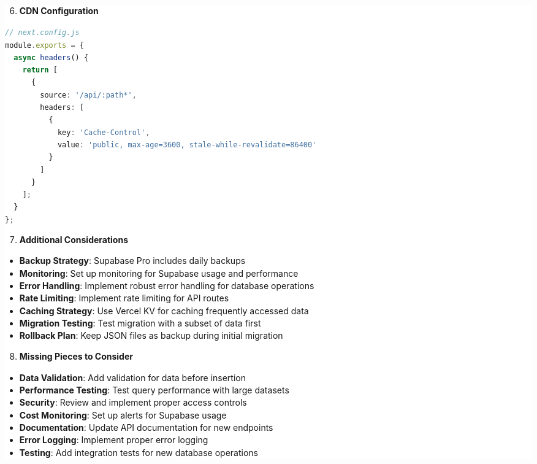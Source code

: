 6. **CDN Configuration**
```typescript
// next.config.js
module.exports = {
  async headers() {
    return [
      {
        source: '/api/:path*',
        headers: [
          {
            key: 'Cache-Control',
            value: 'public, max-age=3600, stale-while-revalidate=86400'
          }
        ]
      }
    ];
  }
};
```

7. **Additional Considerations**

- **Backup Strategy**: Supabase Pro includes daily backups
- **Monitoring**: Set up monitoring for Supabase usage and performance
- **Error Handling**: Implement robust error handling for database operations
- **Rate Limiting**: Implement rate limiting for API routes
- **Caching Strategy**: Use Vercel KV for caching frequently accessed data
- **Migration Testing**: Test migration with a subset of data first
- **Rollback Plan**: Keep JSON files as backup during initial migration

8. **Missing Pieces to Consider**

- **Data Validation**: Add validation for data before insertion
- **Performance Testing**: Test query performance with large datasets
- **Security**: Review and implement proper access controls
- **Cost Monitoring**: Set up alerts for Supabase usage
- **Documentation**: Update API documentation for new endpoints
- **Error Logging**: Implement proper error logging
- **Testing**: Add integration tests for new database operations

